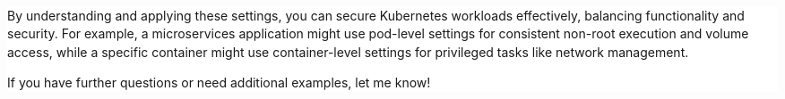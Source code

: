 By understanding and applying these settings, you can secure Kubernetes workloads effectively, balancing functionality and security. For example, a microservices application might use pod-level settings for consistent non-root execution and volume access, while a specific container might use container-level settings for privileged tasks like network management.

If you have further questions or need additional examples, let me know!
